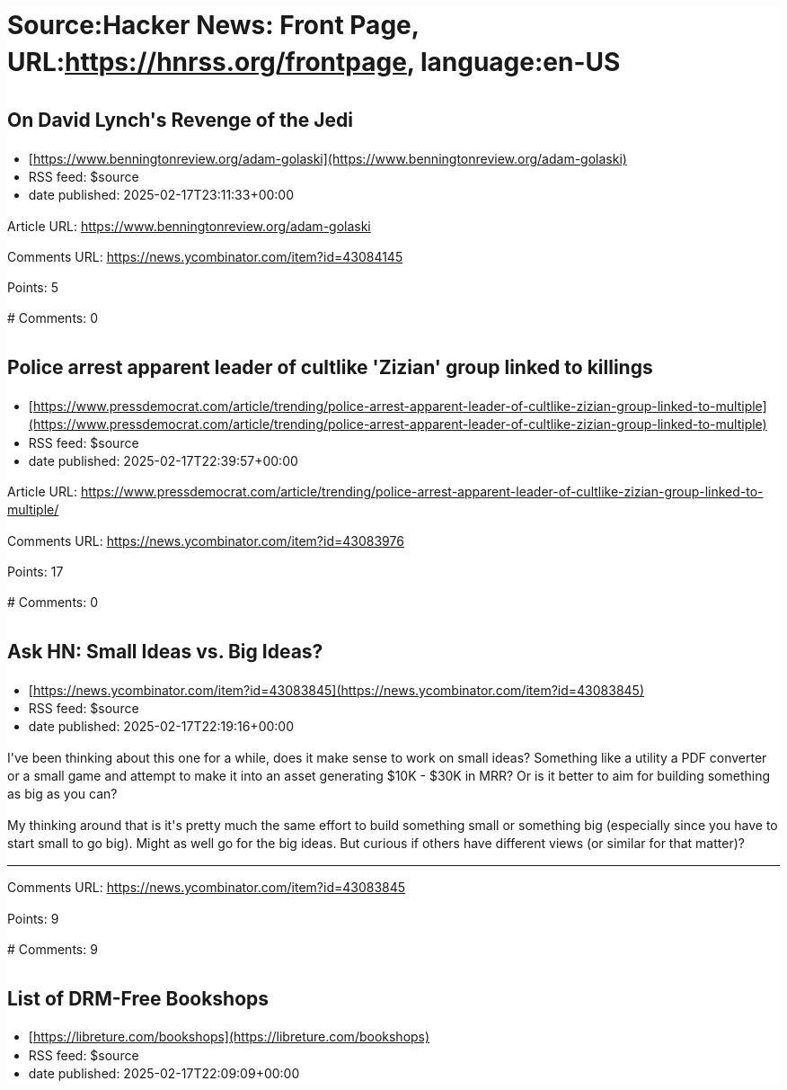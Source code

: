 # Source:Hacker News: Front Page, URL:https://hnrss.org/frontpage, language:en-US

## On David Lynch's Revenge of the Jedi
 - [https://www.benningtonreview.org/adam-golaski](https://www.benningtonreview.org/adam-golaski)
 - RSS feed: $source
 - date published: 2025-02-17T23:11:33+00:00

<p>Article URL: <a href="https://www.benningtonreview.org/adam-golaski">https://www.benningtonreview.org/adam-golaski</a></p>
<p>Comments URL: <a href="https://news.ycombinator.com/item?id=43084145">https://news.ycombinator.com/item?id=43084145</a></p>
<p>Points: 5</p>
<p># Comments: 0</p>

## Police arrest apparent leader of cultlike 'Zizian' group linked to killings
 - [https://www.pressdemocrat.com/article/trending/police-arrest-apparent-leader-of-cultlike-zizian-group-linked-to-multiple](https://www.pressdemocrat.com/article/trending/police-arrest-apparent-leader-of-cultlike-zizian-group-linked-to-multiple)
 - RSS feed: $source
 - date published: 2025-02-17T22:39:57+00:00

<p>Article URL: <a href="https://www.pressdemocrat.com/article/trending/police-arrest-apparent-leader-of-cultlike-zizian-group-linked-to-multiple/">https://www.pressdemocrat.com/article/trending/police-arrest-apparent-leader-of-cultlike-zizian-group-linked-to-multiple/</a></p>
<p>Comments URL: <a href="https://news.ycombinator.com/item?id=43083976">https://news.ycombinator.com/item?id=43083976</a></p>
<p>Points: 17</p>
<p># Comments: 0</p>

## Ask HN: Small Ideas vs. Big Ideas?
 - [https://news.ycombinator.com/item?id=43083845](https://news.ycombinator.com/item?id=43083845)
 - RSS feed: $source
 - date published: 2025-02-17T22:19:16+00:00

<p>I've been thinking about this one for a while, does it make sense to work on small ideas? Something like a utility a PDF converter or a small game and attempt to make it into an asset generating $10K - $30K in MRR? Or is it better to aim for building something as big as you can?<p>My thinking around that is it's pretty much the same effort to build something small or something big (especially since you have to start small to go big). Might as well go for the big ideas. But curious if others have different views (or similar for that matter)?</p>
<hr>
<p>Comments URL: <a href="https://news.ycombinator.com/item?id=43083845">https://news.ycombinator.com/item?id=43083845</a></p>
<p>Points: 9</p>
<p># Comments: 9</p>

## List of DRM-Free Bookshops
 - [https://libreture.com/bookshops](https://libreture.com/bookshops)
 - RSS feed: $source
 - date published: 2025-02-17T22:09:09+00:00
